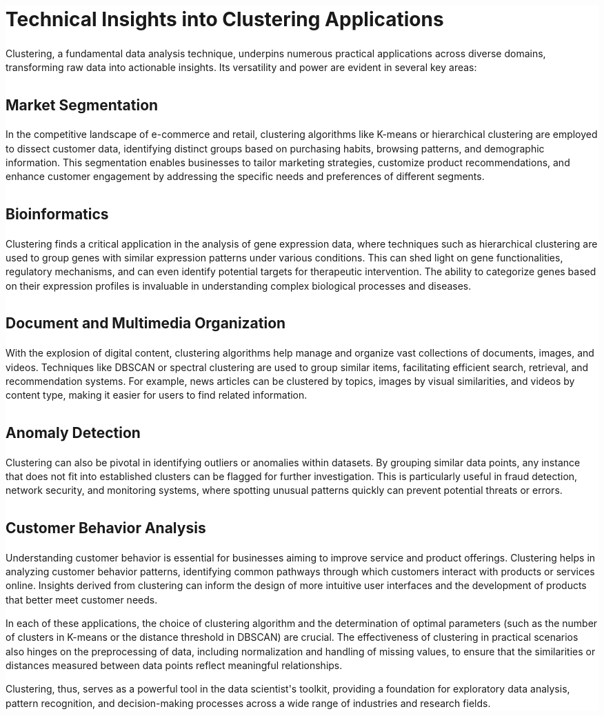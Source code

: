 # Technical Insights into Clustering Applications
Clustering, a fundamental data analysis technique, underpins numerous practical applications across diverse domains, transforming raw data into actionable insights. Its versatility and power are evident in several key areas:

## Market Segmentation
In the competitive landscape of e-commerce and retail, clustering algorithms like K-means or hierarchical clustering are employed to dissect customer data, identifying distinct groups based on purchasing habits, browsing patterns, and demographic information. This segmentation enables businesses to tailor marketing strategies, customize product recommendations, and enhance customer engagement by addressing the specific needs and preferences of different segments.

## Bioinformatics
Clustering finds a critical application in the analysis of gene expression data, where techniques such as hierarchical clustering are used to group genes with similar expression patterns under various conditions. This can shed light on gene functionalities, regulatory mechanisms, and can even identify potential targets for therapeutic intervention. The ability to categorize genes based on their expression profiles is invaluable in understanding complex biological processes and diseases.

## Document and Multimedia Organization
With the explosion of digital content, clustering algorithms help manage and organize vast collections of documents, images, and videos. Techniques like DBSCAN or spectral clustering are used to group similar items, facilitating efficient search, retrieval, and recommendation systems. For example, news articles can be clustered by topics, images by visual similarities, and videos by content type, making it easier for users to find related information.

## Anomaly Detection
Clustering can also be pivotal in identifying outliers or anomalies within datasets. By grouping similar data points, any instance that does not fit into established clusters can be flagged for further investigation. This is particularly useful in fraud detection, network security, and monitoring systems, where spotting unusual patterns quickly can prevent potential threats or errors.

## Customer Behavior Analysis
Understanding customer behavior is essential for businesses aiming to improve service and product offerings. Clustering helps in analyzing customer behavior patterns, identifying common pathways through which customers interact with products or services online. Insights derived from clustering can inform the design of more intuitive user interfaces and the development of products that better meet customer needs.

In each of these applications, the choice of clustering algorithm and the determination of optimal parameters (such as the number of clusters in K-means or the distance threshold in DBSCAN) are crucial. The effectiveness of clustering in practical scenarios also hinges on the preprocessing of data, including normalization and handling of missing values, to ensure that the similarities or distances measured between data points reflect meaningful relationships.

Clustering, thus, serves as a powerful tool in the data scientist's toolkit, providing a foundation for exploratory data analysis, pattern recognition, and decision-making processes across a wide range of industries and research fields.
